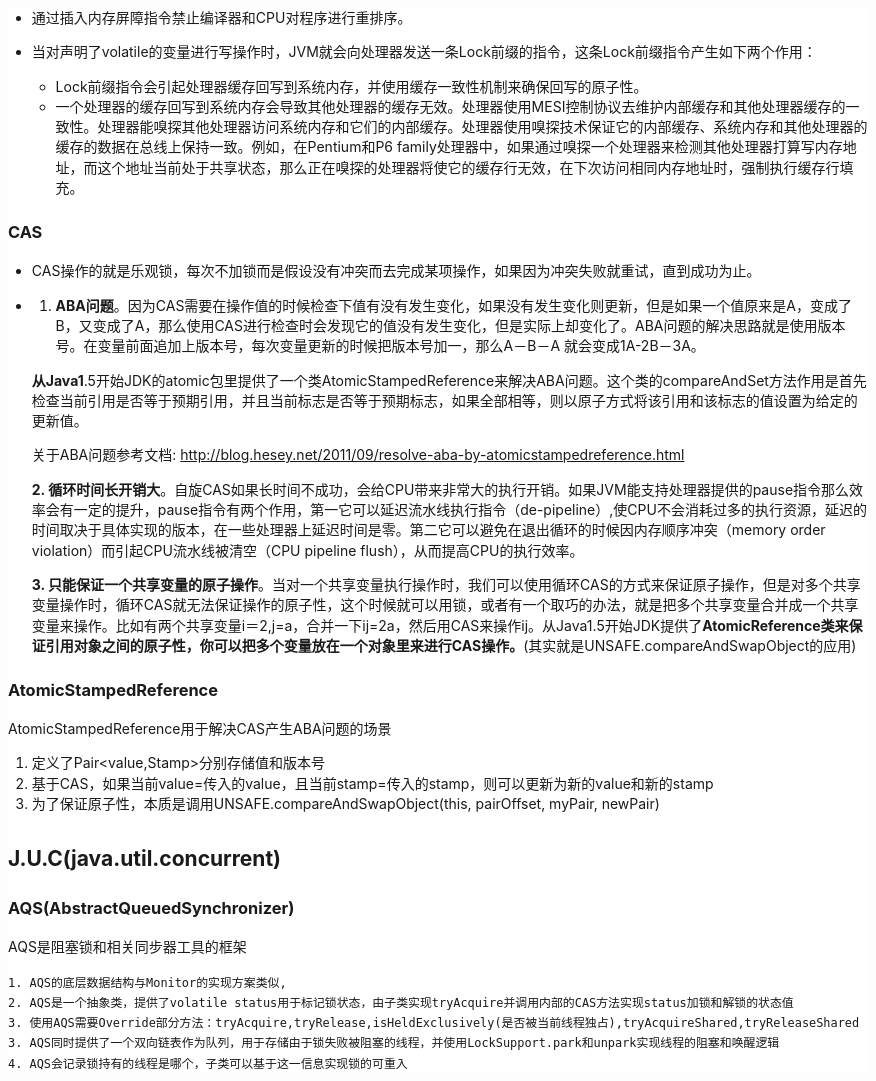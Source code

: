 

- 通过插入内存屏障指令禁止编译器和CPU对程序进行重排序。

- 当对声明了volatile的变量进行写操作时，JVM就会向处理器发送一条Lock前缀的指令，这条Lock前缀指令产生如下两个作用：
  - Lock前缀指令会引起处理器缓存回写到系统内存，并使用缓存一致性机制来确保回写的原子性。
  - 一个处理器的缓存回写到系统内存会导致其他处理器的缓存无效。处理器使用MESI控制协议去维护内部缓存和其他处理器缓存的一致性。处理器能嗅探其他处理器访问系统内存和它们的内部缓存。处理器使用嗅探技术保证它的内部缓存、系统内存和其他处理器的缓存的数据在总线上保持一致。例如，在Pentium和P6 family处理器中，如果通过嗅探一个处理器来检测其他处理器打算写内存地址，而这个地址当前处于共享状态，那么正在嗅探的处理器将使它的缓存行无效，在下次访问相同内存地址时，强制执行缓存行填充。

### CAS

- CAS操作的就是乐观锁，每次不加锁而是假设没有冲突而去完成某项操作，如果因为冲突失败就重试，直到成功为止。

- 1.  **ABA问题**。因为CAS需要在操作值的时候检查下值有没有发生变化，如果没有发生变化则更新，但是如果一个值原来是A，变成了B，又变成了A，那么使用CAS进行检查时会发现它的值没有发生变化，但是实际上却变化了。ABA问题的解决思路就是使用版本号。在变量前面追加上版本号，每次变量更新的时候把版本号加一，那么A－B－A 就会变成1A-2B－3A。

  **从Java1**.5开始JDK的atomic包里提供了一个类AtomicStampedReference来解决ABA问题。这个类的compareAndSet方法作用是首先检查当前引用是否等于预期引用，并且当前标志是否等于预期标志，如果全部相等，则以原子方式将该引用和该标志的值设置为给定的更新值。

  关于ABA问题参考文档: http://blog.hesey.net/2011/09/resolve-aba-by-atomicstampedreference.html

  **2. 循环时间长开销大**。自旋CAS如果长时间不成功，会给CPU带来非常大的执行开销。如果JVM能支持处理器提供的pause指令那么效率会有一定的提升，pause指令有两个作用，第一它可以延迟流水线执行指令（de-pipeline）,使CPU不会消耗过多的执行资源，延迟的时间取决于具体实现的版本，在一些处理器上延迟时间是零。第二它可以避免在退出循环的时候因内存顺序冲突（memory order violation）而引起CPU流水线被清空（CPU pipeline flush），从而提高CPU的执行效率。

   

  **3. 只能保证一个共享变量的原子操作**。当对一个共享变量执行操作时，我们可以使用循环CAS的方式来保证原子操作，但是对多个共享变量操作时，循环CAS就无法保证操作的原子性，这个时候就可以用锁，或者有一个取巧的办法，就是把多个共享变量合并成一个共享变量来操作。比如有两个共享变量i＝2,j=a，合并一下ij=2a，然后用CAS来操作ij。从Java1.5开始JDK提供了**AtomicReference类来保证引用对象之间的原子性，你可以把多个变量放在一个对象里来进行CAS操作。**(其实就是UNSAFE.compareAndSwapObject的应用)



### AtomicStampedReference

AtomicStampedReference用于解决CAS产生ABA问题的场景

1. 定义了Pair<value,Stamp>分别存储值和版本号
2. 基于CAS，如果当前value=传入的value，且当前stamp=传入的stamp，则可以更新为新的value和新的stamp
3. 为了保证原子性，本质是调用UNSAFE.compareAndSwapObject(this, pairOffset, myPair, newPair)



## J.U.C(java.util.concurrent)

### AQS(AbstractQueuedSynchronizer)

AQS是阻塞锁和相关同步器工具的框架

```
1. AQS的底层数据结构与Monitor的实现方案类似,
2. AQS是一个抽象类，提供了volatile status用于标记锁状态，由子类实现tryAcquire并调用内部的CAS方法实现status加锁和解锁的状态值
3. 使用AQS需要Override部分方法：tryAcquire,tryRelease,isHeldExclusively(是否被当前线程独占),tryAcquireShared,tryReleaseShared
3. AQS同时提供了一个双向链表作为队列，用于存储由于锁失败被阻塞的线程，并使用LockSupport.park和unpark实现线程的阻塞和唤醒逻辑
4. AQS会记录锁持有的线程是哪个，子类可以基于这一信息实现锁的可重入
```
